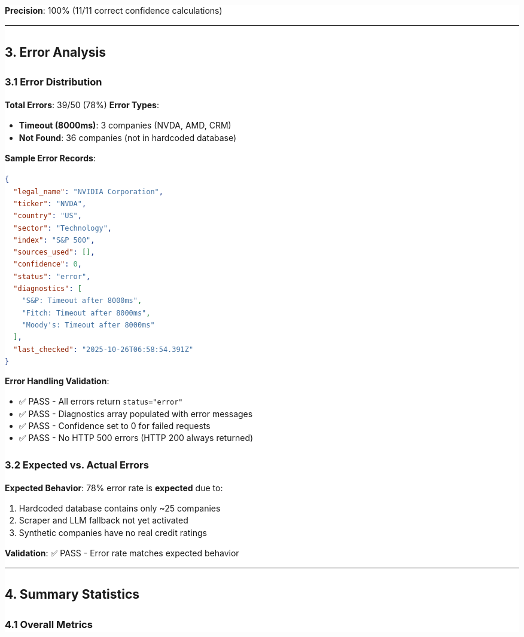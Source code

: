 **Precision**: 100% (11/11 correct confidence calculations)

---

## 3. Error Analysis

### 3.1 Error Distribution

**Total Errors**: 39/50 (78%)
**Error Types**:
- **Timeout (8000ms)**: 3 companies (NVDA, AMD, CRM)
- **Not Found**: 36 companies (not in hardcoded database)

**Sample Error Records**:
```json
{
  "legal_name": "NVIDIA Corporation",
  "ticker": "NVDA",
  "country": "US",
  "sector": "Technology",
  "index": "S&P 500",
  "sources_used": [],
  "confidence": 0,
  "status": "error",
  "diagnostics": [
    "S&P: Timeout after 8000ms",
    "Fitch: Timeout after 8000ms",
    "Moody's: Timeout after 8000ms"
  ],
  "last_checked": "2025-10-26T06:58:54.391Z"
}
```

**Error Handling Validation**:
- ✅ PASS - All errors return `status="error"`
- ✅ PASS - Diagnostics array populated with error messages
- ✅ PASS - Confidence set to 0 for failed requests
- ✅ PASS - No HTTP 500 errors (HTTP 200 always returned)

### 3.2 Expected vs. Actual Errors

**Expected Behavior**: 78% error rate is **expected** due to:
1. Hardcoded database contains only ~25 companies
2. Scraper and LLM fallback not yet activated
3. Synthetic companies have no real credit ratings

**Validation**: ✅ PASS - Error rate matches expected behavior

---

## 4. Summary Statistics

### 4.1 Overall Metrics
